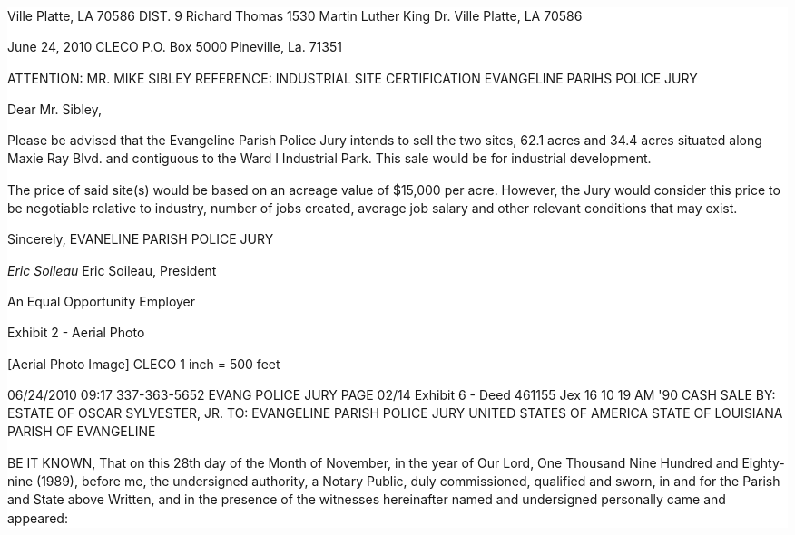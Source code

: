 Ville Platte, LA 70586
DIST. 9
Richard Thomas
1530 Martin Luther King Dr.
Ville Platte, LA 70586

June 24, 2010
CLECO
P.O. Box 5000
Pineville, La. 71351

ATTENTION: MR. MIKE SIBLEY
REFERENCE: INDUSTRIAL SITE CERTIFICATION
EVANGELINE PARIHS POLICE JURY

Dear Mr. Sibley,

Please be advised that the Evangeline Parish Police Jury intends to sell the two sites, 62.1 acres and 34.4 acres situated along Maxie Ray Blvd. and contiguous to the Ward I Industrial Park. This sale would be for industrial development.

The price of said site(s) would be based on an acreage value of $15,000 per acre. However, the Jury would consider this price to be negotiable relative to industry, number of jobs created, average job salary and other relevant conditions that may exist.

Sincerely,
EVANELINE PARISH POLICE JURY

_Eric Soileau_
Eric Soileau, President

An Equal Opportunity Employer

Exhibit 2 - Aerial Photo

[Aerial Photo Image]
CLECO
1 inch = 500 feet

06/24/2010 09:17 337-363-5652
EVANG POLICE JURY
PAGE 02/14
Exhibit 6 - Deed
461155
Jex 16 10 19 AM '90
CASH SALE
BY:  ESTATE OF OSCAR SYLVESTER, JR.
TO: EVANGELINE PARISH POLICE JURY
UNITED STATES OF AMERICA
STATE OF LOUISIANA
PARISH OF EVANGELINE

BE IT KNOWN, That on this 28th day of the Month of November, in the
year of Our Lord, One Thousand Nine Hundred and Eighty-nine (1989),
before me, the undersigned authority, a Notary Public, duly
commissioned, qualified and sworn, in and for the Parish and State above
Written, and in the presence of the witnesses hereinafter named and
undersigned personally came and appeared:

